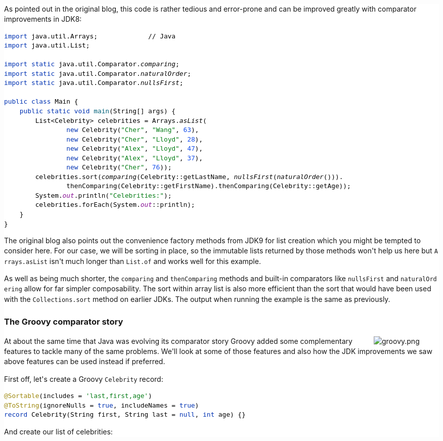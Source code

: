 <p>As pointed out in the original blog, this code is rather tedious and error-prone and can be improved greatly with comparator improvements in JDK8:</p><pre style="background-color:#ffffff;color:#080808;font-family:'JetBrains Mono',monospace;font-size:9.6pt;"><span style="color:#0033b3;">import </span><span style="color:#000000;">java.util.Arrays</span>;             // Java<br><span style="color:#0033b3;">import </span><span style="color:#000000;">java.util.List</span>;<br><br><span style="color:#0033b3;">import static </span><span style="color:#000000;">java.util.Comparator</span>.<span style="font-style:italic;">comparing</span>;<br><span style="color:#0033b3;">import static </span><span style="color:#000000;">java.util.Comparator</span>.<span style="font-style:italic;">naturalOrder</span>;<br><span style="color:#0033b3;">import static </span><span style="color:#000000;">java.util.Comparator</span>.<span style="font-style:italic;">nullsFirst</span>;<br><br><span style="color:#0033b3;">public class </span><span style="color:#000000;">Main </span>{<br>    <span style="color:#0033b3;">public static void </span><span style="color:#00627a;">main</span>(<span style="color:#000000;">String</span>[] args) {<br>        <span style="color:#000000;">List</span>&lt;<span style="color:#000000;">Celebrity</span>&gt; <span style="color:#000000;">celebrities </span>= <span style="color:#000000;">Arrays</span>.<span style="font-style:italic;">asList</span>(<br>                <span style="color:#0033b3;">new </span>Celebrity(<span style="color:#067d17;">"Cher"</span>, <span style="color:#067d17;">"Wang"</span>, <span style="color:#1750eb;">63</span>),<br>                <span style="color:#0033b3;">new </span>Celebrity(<span style="color:#067d17;">"Cher"</span>, <span style="color:#067d17;">"Lloyd"</span>, <span style="color:#1750eb;">28</span>),<br>                <span style="color:#0033b3;">new </span>Celebrity(<span style="color:#067d17;">"Alex"</span>, <span style="color:#067d17;">"Lloyd"</span>, <span style="color:#1750eb;">47</span>),<br>                <span style="color:#0033b3;">new </span>Celebrity(<span style="color:#067d17;">"Alex"</span>, <span style="color:#067d17;">"Lloyd"</span>, <span style="color:#1750eb;">37</span>),<br>                <span style="color:#0033b3;">new </span>Celebrity(<span style="color:#067d17;">"Cher"</span>, <span style="color:#1750eb;">76</span>));<br>        <span style="color:#000000;">celebrities</span>.sort(<span style="font-style:italic;">comparing</span>(<span style="color:#000000;">Celebrity</span>::getLastName, <span style="font-style:italic;">nullsFirst</span>(<span style="font-style:italic;">naturalOrder</span>())).<br>                thenComparing(<span style="color:#000000;">Celebrity</span>::getFirstName).thenComparing(<span style="color:#000000;">Celebrity</span>::getAge));<br>        <span style="color:#000000;">System</span>.<span style="color:#871094;font-style:italic;">out</span>.println(<span style="color:#067d17;">"Celebrities:"</span>);<br>        <span style="color:#000000;">celebrities</span>.forEach(<span style="color:#000000;">System</span>.<span style="color:#871094;font-style:italic;">out</span>::println);<br>    }<br>}<br></pre><p>The original blog also points out the convenience factory methods from JDK9 for list creation which you might be tempted to consider here. For our case, we will be sorting in place, so the immutable lists returned by those methods won't help us here but <code>Arrays.asList</code> isn't much longer than <code>List.of</code> and works well for this example.</p><p>As well as being much shorter, the <code>comparing</code> and <code>thenComparing</code> methods and built-in comparators like <code>nullsFirst</code> and <code>naturalOrdering</code> allow for far simpler composability. The sort within array list is also more efficient than the sort that would have been used with the <code>Collections.sort</code> method on earlier JDKs. The output when running the example is the same as previously.</p>
<h3>The Groovy comparator story</h3>
<p><img src="https://blogs.apache.org/groovy/mediaresource/c5ba5e59-737e-4ebf-91c9-08fa67dc8f70" align="right" style="width:15%;" alt="groovy.png">At about the same time that Java was evolving its comparator story Groovy added some complementary features to tackle many of the same problems. We'll look at some of those features and also how the JDK improvements we saw above features can be used instead if preferred.</p><p>First off, let's create a Groovy <code>Celebrity</code> record:</p><pre style="background-color:#ffffff;color:#080808;font-family:'JetBrains Mono',monospace;font-size:9.6pt;"><span style="color:#9e880d;">@Sortable</span>(includes = <span style="color:#067d17;">'last,first,age'</span>)<br><span style="color:#9e880d;">@ToString</span>(ignoreNulls = <span style="color:#0033b3;">true</span>, includeNames = <span style="color:#0033b3;">true</span>)<br><span style="color:#0033b3;">record </span><span style="color:#000000;">Celebrity</span>(<span style="color:#000000;">String </span>first, <span style="color:#000000;">String </span>last = <span style="color:#0033b3;">null</span>, <span style="color:#0033b3;">int </span>age) {}</pre>
<p>And create our list of celebrities:</p>